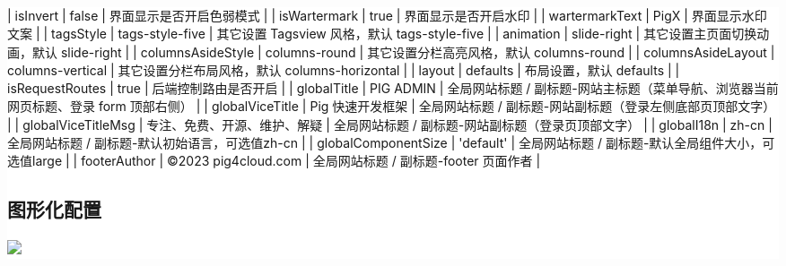 | isInvert | false | 界面显示是否开启色弱模式 |
| isWartermark | true | 界面显示是否开启水印 |
| wartermarkText | PigX | 界面显示水印文案 |
| tagsStyle | tags-style-five | 其它设置 Tagsview 风格，默认 tags-style-five |
| animation | slide-right | 其它设置主页面切换动画，默认 slide-right |
| columnsAsideStyle | columns-round | 其它设置分栏高亮风格，默认 columns-round |
| columnsAsideLayout | columns-vertical | 其它设置分栏布局风格，默认 columns-horizontal |
| layout | defaults | 布局设置，默认 defaults |
| isRequestRoutes | true | 后端控制路由是否开启 |
| globalTitle | PIG ADMIN | 全局网站标题 / 副标题-网站主标题（菜单导航、浏览器当前网页标题、登录 form 顶部右侧） |
| globalViceTitle | Pig 快速开发框架 | 全局网站标题 / 副标题-网站副标题（登录左侧底部页顶部文字） |
| globalViceTitleMsg | 专注、免费、开源、维护、解疑 | 全局网站标题 / 副标题-网站副标题（登录页顶部文字） |
| globalI18n | zh-cn | 全局网站标题 / 副标题-默认初始语言，可选值zh-cn |
| globalComponentSize | 'default' | 全局网站标题 / 副标题-默认全局组件大小，可选值large |
| footerAuthor | ©2023 pig4cloud.com | 全局网站标题 / 副标题-footer 页面作者 |


## 图形化配置
![](https://minio.pigx.top/oss/202304/1681738432.png)

